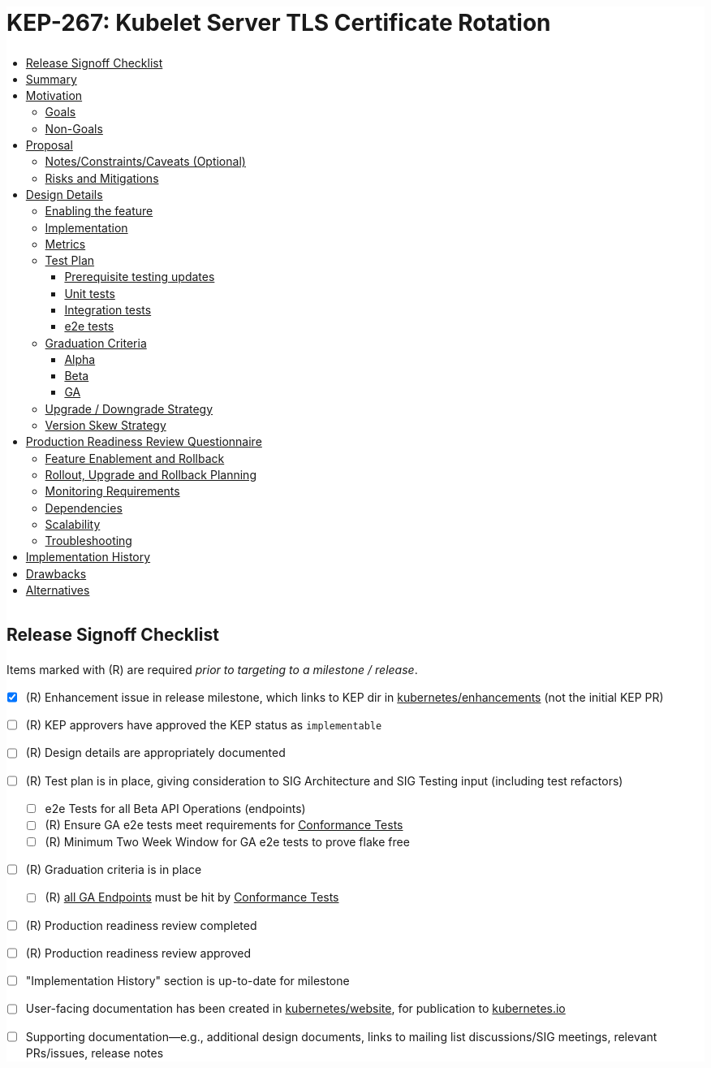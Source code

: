 # KEP-267: Kubelet Server TLS Certificate Rotation


- [Release Signoff Checklist](#release-signoff-checklist)
- [Summary](#summary)
- [Motivation](#motivation)
  - [Goals](#goals)
  - [Non-Goals](#non-goals)
- [Proposal](#proposal)
  - [Notes/Constraints/Caveats (Optional)](#notesconstraintscaveats-optional)
  - [Risks and Mitigations](#risks-and-mitigations)
- [Design Details](#design-details)
  - [Enabling the feature](#enabling-the-feature)
  - [Implementation](#implementation)
  - [Metrics](#metrics)
  - [Test Plan](#test-plan)
      - [Prerequisite testing updates](#prerequisite-testing-updates)
      - [Unit tests](#unit-tests)
      - [Integration tests](#integration-tests)
      - [e2e tests](#e2e-tests)
  - [Graduation Criteria](#graduation-criteria)
    - [Alpha](#alpha)
    - [Beta](#beta)
    - [GA](#ga)
  - [Upgrade / Downgrade Strategy](#upgrade--downgrade-strategy)
  - [Version Skew Strategy](#version-skew-strategy)
- [Production Readiness Review Questionnaire](#production-readiness-review-questionnaire)
  - [Feature Enablement and Rollback](#feature-enablement-and-rollback)
  - [Rollout, Upgrade and Rollback Planning](#rollout-upgrade-and-rollback-planning)
  - [Monitoring Requirements](#monitoring-requirements)
  - [Dependencies](#dependencies)
  - [Scalability](#scalability)
  - [Troubleshooting](#troubleshooting)
- [Implementation History](#implementation-history)
- [Drawbacks](#drawbacks)
- [Alternatives](#alternatives)


## Release Signoff Checklist

Items marked with (R) are required *prior to targeting to a milestone / release*.

- [x] (R) Enhancement issue in release milestone, which links to KEP dir in [kubernetes/enhancements] (not the initial KEP PR)
- [ ] (R) KEP approvers have approved the KEP status as `implementable`
- [ ] (R) Design details are appropriately documented
- [ ] (R) Test plan is in place, giving consideration to SIG Architecture and SIG Testing input (including test refactors)
  - [ ] e2e Tests for all Beta API Operations (endpoints)
  - [ ] (R) Ensure GA e2e tests meet requirements for [Conformance Tests](https://github.com/kubernetes/community/blob/master/contributors/devel/sig-architecture/conformance-tests.md)
  - [ ] (R) Minimum Two Week Window for GA e2e tests to prove flake free
- [ ] (R) Graduation criteria is in place
  - [ ] (R) [all GA Endpoints](https://github.com/kubernetes/community/pull/1806) must be hit by [Conformance Tests](https://github.com/kubernetes/community/blob/master/contributors/devel/sig-architecture/conformance-tests.md)
- [ ] (R) Production readiness review completed
- [ ] (R) Production readiness review approved
- [ ] "Implementation History" section is up-to-date for milestone
- [ ] User-facing documentation has been created in [kubernetes/website], for publication to [kubernetes.io]
- [ ] Supporting documentation—e.g., additional design documents, links to mailing list discussions/SIG meetings, relevant PRs/issues, release notes


[kubernetes.io]: https://kubernetes.io/
[kubernetes/enhancements]: https://git.k8s.io/enhancements
[kubernetes/kubernetes]: https://git.k8s.io/kubernetes
[kubernetes/website]: https://git.k8s.io/website